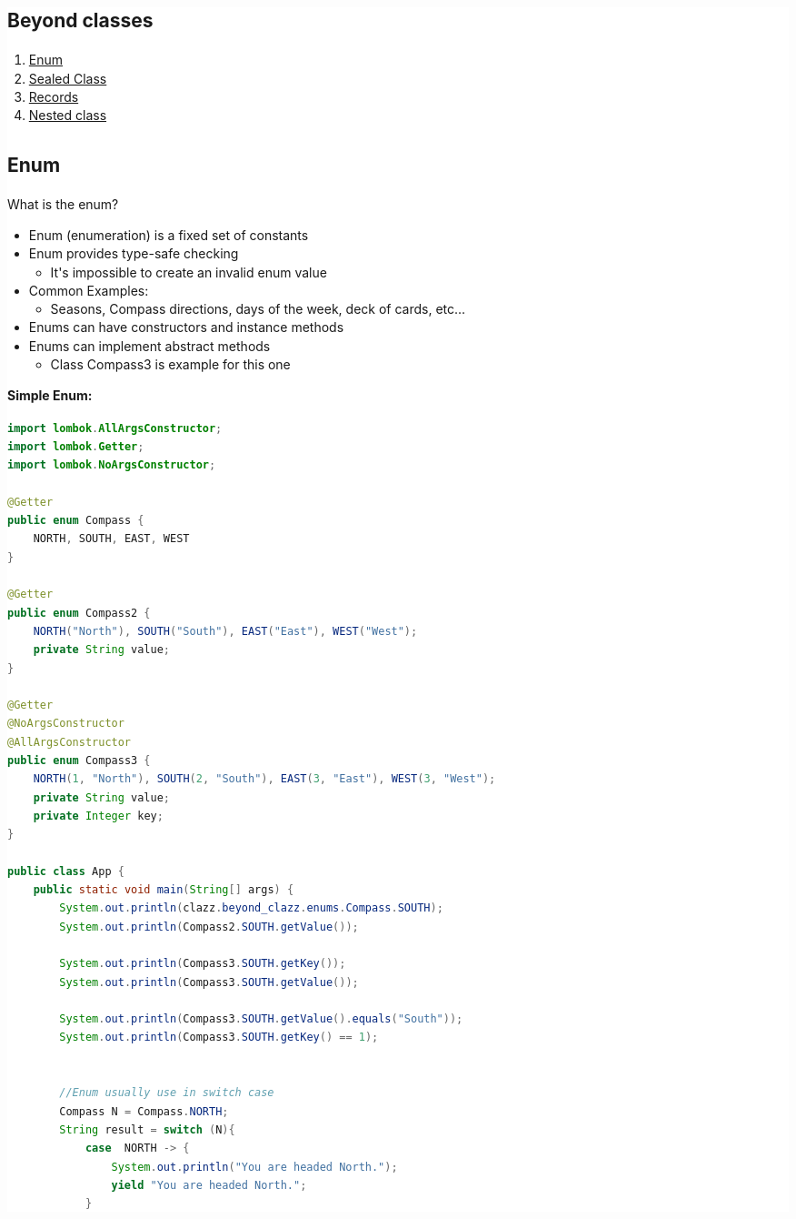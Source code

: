 ## Beyond classes

1. [Enum](#enum)
2. [Sealed Class](#sealed-class)
3. [Records](#records)
4. [Nested class](#nested-class)

## Enum
What is the enum?
- Enum (enumeration) is a fixed set of constants 
- Enum provides type-safe checking
  - It's impossible to create an invalid enum value
- Common Examples:
  - Seasons, Compass directions, days of the week, deck of cards, etc...
- Enums can have constructors and instance methods
- Enums can implement abstract methods 
  - Class Compass3 is example for this one

__Simple Enum:__
```java
import lombok.AllArgsConstructor;
import lombok.Getter;
import lombok.NoArgsConstructor;

@Getter
public enum Compass {
    NORTH, SOUTH, EAST, WEST
}

@Getter
public enum Compass2 {
    NORTH("North"), SOUTH("South"), EAST("East"), WEST("West");
    private String value;
}

@Getter
@NoArgsConstructor
@AllArgsConstructor
public enum Compass3 {
    NORTH(1, "North"), SOUTH(2, "South"), EAST(3, "East"), WEST(3, "West");
    private String value;
    private Integer key;
}

public class App {
    public static void main(String[] args) {
        System.out.println(clazz.beyond_clazz.enums.Compass.SOUTH);
        System.out.println(Compass2.SOUTH.getValue());

        System.out.println(Compass3.SOUTH.getKey());
        System.out.println(Compass3.SOUTH.getValue());

        System.out.println(Compass3.SOUTH.getValue().equals("South"));
        System.out.println(Compass3.SOUTH.getKey() == 1);

        
        //Enum usually use in switch case 
        Compass N = Compass.NORTH;
        String result = switch (N){
            case  NORTH -> {
                System.out.println("You are headed North.");
                yield "You are headed North.";
            }
```